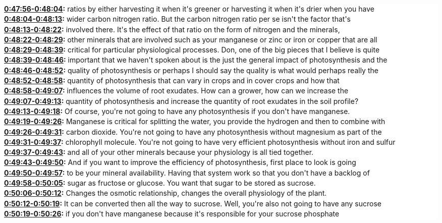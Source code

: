 **[0:47:56-0:48:04](https://podcast.vhostevents.com/uncategorized/symbiotic-relationships-in-ecology-with-don-huber/#t=0:47:56):**  ratios by either harvesting it when it's greener or harvesting it when it's drier when you have  
**[0:48:04-0:48:13](https://podcast.vhostevents.com/uncategorized/symbiotic-relationships-in-ecology-with-don-huber/#t=0:48:04):**  wider carbon nitrogen ratio. But the carbon nitrogen ratio per se isn't the factor that's  
**[0:48:13-0:48:22](https://podcast.vhostevents.com/uncategorized/symbiotic-relationships-in-ecology-with-don-huber/#t=0:48:13):**  involved there. It's the effect of that ratio on the form of nitrogen and the minerals,  
**[0:48:22-0:48:29](https://podcast.vhostevents.com/uncategorized/symbiotic-relationships-in-ecology-with-don-huber/#t=0:48:22):**  other minerals that are involved such as your manganese or zinc or iron or copper that are all  
**[0:48:29-0:48:39](https://podcast.vhostevents.com/uncategorized/symbiotic-relationships-in-ecology-with-don-huber/#t=0:48:29):**  critical for particular physiological processes. Don, one of the big pieces that I believe is quite  
**[0:48:39-0:48:46](https://podcast.vhostevents.com/uncategorized/symbiotic-relationships-in-ecology-with-don-huber/#t=0:48:39):**  important that we haven't spoken about is the just the general impact of photosynthesis and the  
**[0:48:46-0:48:52](https://podcast.vhostevents.com/uncategorized/symbiotic-relationships-in-ecology-with-don-huber/#t=0:48:46):**  quality of photosynthesis or perhaps I should say the quality is what would perhaps really the  
**[0:48:52-0:48:58](https://podcast.vhostevents.com/uncategorized/symbiotic-relationships-in-ecology-with-don-huber/#t=0:48:52):**  quantity of photosynthesis that can vary in crops and in cover crops and how that  
**[0:48:58-0:49:07](https://podcast.vhostevents.com/uncategorized/symbiotic-relationships-in-ecology-with-don-huber/#t=0:48:58):**  influences the volume of root exudates. How can a grower, how can we increase the  
**[0:49:07-0:49:13](https://podcast.vhostevents.com/uncategorized/symbiotic-relationships-in-ecology-with-don-huber/#t=0:49:07):**  quantity of photosynthesis and increase the quantity of root exudates in the soil profile?  
**[0:49:13-0:49:18](https://podcast.vhostevents.com/uncategorized/symbiotic-relationships-in-ecology-with-don-huber/#t=0:49:13):**  Of course, you're not going to have any photosynthesis if you don't have manganese.  
**[0:49:19-0:49:26](https://podcast.vhostevents.com/uncategorized/symbiotic-relationships-in-ecology-with-don-huber/#t=0:49:19):**  Manganese is critical for splitting the water, you provide the hydrogen and then to combine with  
**[0:49:26-0:49:31](https://podcast.vhostevents.com/uncategorized/symbiotic-relationships-in-ecology-with-don-huber/#t=0:49:26):**  carbon dioxide. You're not going to have any photosynthesis without magnesium as part of the  
**[0:49:31-0:49:37](https://podcast.vhostevents.com/uncategorized/symbiotic-relationships-in-ecology-with-don-huber/#t=0:49:31):**  chlorophyll molecule. You're not going to have very efficient photosynthesis without iron and sulfur  
**[0:49:37-0:49:43](https://podcast.vhostevents.com/uncategorized/symbiotic-relationships-in-ecology-with-don-huber/#t=0:49:37):**  and all of your other minerals because your physiology is all tied together.  
**[0:49:43-0:49:50](https://podcast.vhostevents.com/uncategorized/symbiotic-relationships-in-ecology-with-don-huber/#t=0:49:43):**  And if you want to improve the efficiency of photosynthesis, first place to look is going  
**[0:49:50-0:49:57](https://podcast.vhostevents.com/uncategorized/symbiotic-relationships-in-ecology-with-don-huber/#t=0:49:50):**  to be your mineral availability. Having that system work so that you don't have a backlog of  
**[0:49:58-0:50:05](https://podcast.vhostevents.com/uncategorized/symbiotic-relationships-in-ecology-with-don-huber/#t=0:49:58):**  sugar as fructose or glucose. You want that sugar to be stored as sucrose.  
**[0:50:06-0:50:12](https://podcast.vhostevents.com/uncategorized/symbiotic-relationships-in-ecology-with-don-huber/#t=0:50:06):**  Changes the osmotic relationship, changes the overall physiology of the plant.  
**[0:50:12-0:50:19](https://podcast.vhostevents.com/uncategorized/symbiotic-relationships-in-ecology-with-don-huber/#t=0:50:12):**  It can be converted then all the way to sucrose. Well, you're also not going to have any sucrose  
**[0:50:19-0:50:26](https://podcast.vhostevents.com/uncategorized/symbiotic-relationships-in-ecology-with-don-huber/#t=0:50:19):**  if you don't have manganese because it's responsible for your sucrose phosphate  